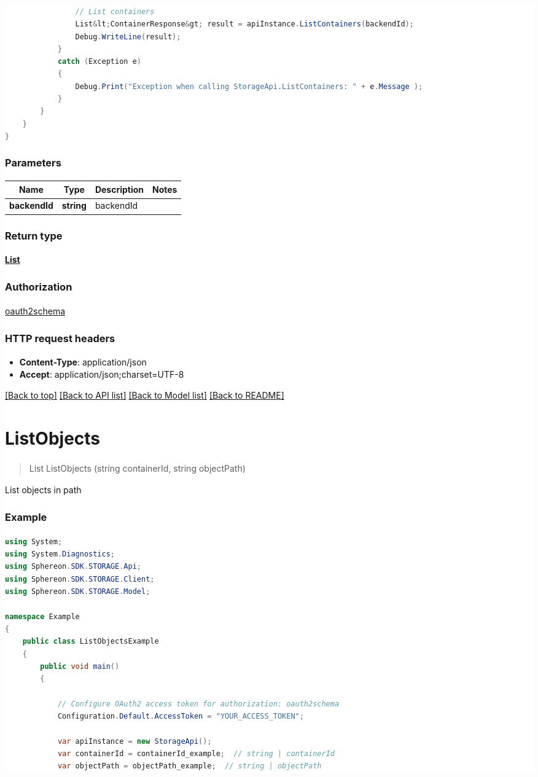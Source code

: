 ```csharp
                // List containers
                List&lt;ContainerResponse&gt; result = apiInstance.ListContainers(backendId);
                Debug.WriteLine(result);
            }
            catch (Exception e)
            {
                Debug.Print("Exception when calling StorageApi.ListContainers: " + e.Message );
            }
        }
    }
}
```

### Parameters

Name | Type | Description  | Notes
------------- | ------------- | ------------- | -------------
 **backendId** | **string**| backendId | 

### Return type

[**List<ContainerResponse>**](ContainerResponse.md)

### Authorization

[oauth2schema](../README.md#oauth2schema)

### HTTP request headers

 - **Content-Type**: application/json
 - **Accept**: application/json;charset=UTF-8

[[Back to top]](#) [[Back to API list]](../README.md#documentation-for-api-endpoints) [[Back to Model list]](../README.md#documentation-for-models) [[Back to README]](../README.md)

<a name="listobjects"></a>
# **ListObjects**
> List<ObjectResponse> ListObjects (string containerId, string objectPath)

List objects in path

### Example
```csharp
using System;
using System.Diagnostics;
using Sphereon.SDK.STORAGE.Api;
using Sphereon.SDK.STORAGE.Client;
using Sphereon.SDK.STORAGE.Model;

namespace Example
{
    public class ListObjectsExample
    {
        public void main()
        {
            
            // Configure OAuth2 access token for authorization: oauth2schema
            Configuration.Default.AccessToken = "YOUR_ACCESS_TOKEN";

            var apiInstance = new StorageApi();
            var containerId = containerId_example;  // string | containerId
            var objectPath = objectPath_example;  // string | objectPath

```